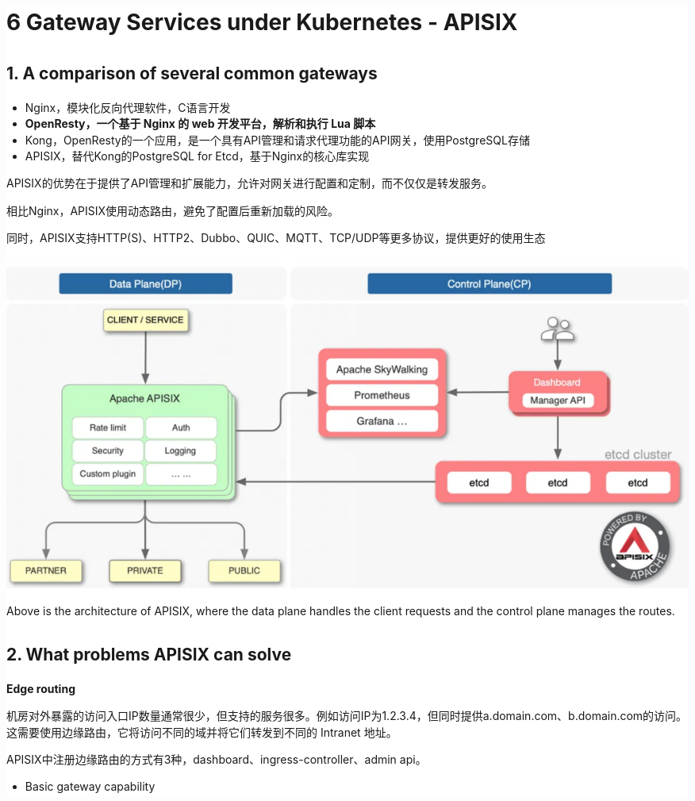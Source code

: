 # **6 Gateway Services under Kubernetes - APISIX**

## 1. A comparison of several common gateways

* Nginx，模块化反向代理软件，C语言开发
* **OpenResty，一个基于 Nginx 的 web 开发平台，解析和执行 Lua 脚本**
* Kong，OpenResty的一个应用，是一个具有API管理和请求代理功能的API网关，使用PostgreSQL存储
* APISIX，替代Kong的PostgreSQL for Etcd，基于Nginx的核心库实现


APISIX的优势在于提供了API管理和扩展能力，允许对网关进行配置和定制，而不仅仅是转发服务。

相比Nginx，APISIX使用动态路由，避免了配置后重新加载的风险。

同时，APISIX支持HTTP(S)、HTTP2、Dubbo、QUIC、MQTT、TCP/UDP等更多协议，提供更好的使用生态

![Alt Image Text](../images/api1_6_1.png "body image")

Above is the architecture of APISIX, where the data plane handles the client requests and the control plane manages the routes.

## 2. What problems APISIX can solve

**Edge routing**

机房对​​外暴露的访问入口IP数量通常很少，但支持的服务很多。例如访问IP为1.2.3.4，但同时提供a.domain.com、b.domain.com的访问。这需要使用边缘路由，它将访问不同的域并将它们转发到不同的 Intranet 地址。

APISIX中注册边缘路由的方式有3种，dashboard、ingress-controller、admin api。

* Basic gateway capability
